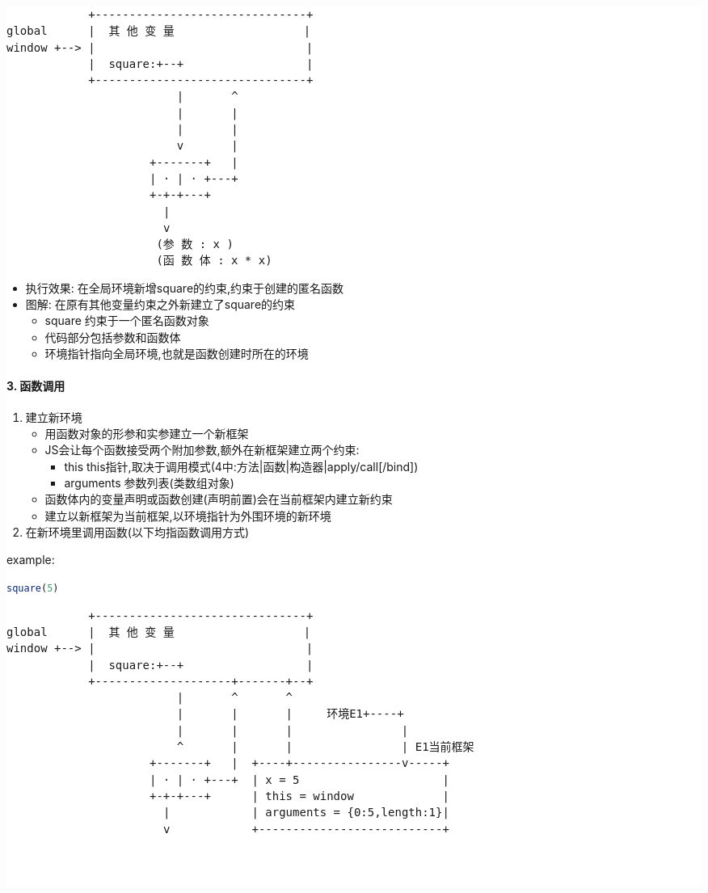 <pre>
            +-------------------------------+
global      |  其 他 变 量                   |
window +--> |                               |
            |  square:+--+                  |
            +-------------------------------+
                         |       ^
                         |       |
                         |       |
                         v       |
                     +-------+   |
                     | · | · +---+
                     +-+-+---+
                       |
                       v
                      (参 数 : x )
                      (函 数 体 : x * x)
</pre>

- 执行效果: 在全局环境新增square的约束,约束于创建的匿名函数
- 图解: 在原有其他变量约束之外新建立了square的约束
	- square 约束于一个匿名函数对象
	- 代码部分包括参数和函数体
	- 环境指针指向全局环境,也就是函数创建时所在的环境



#### 3. 函数调用

1. 建立新环境
	- 用函数对象的形参和实参建立一个新框架
	- JS会让每个函数接受两个附加参数,额外在新框架建立两个约束: 
		- this this指针,取决于调用模式(4中:方法|函数|构造器|apply/call[/bind])
		- arguments 参数列表(类数组对象)
	- 函数体内的变量声明或函数创建(声明前置)会在当前框架内建立新约束
	- 建立以新框架为当前框架,以环境指针为外围环境的新环境
2. 在新环境里调用函数(以下均指函数调用方式)

example:
~~~ javascript
square(5)
~~~

<pre>
            +-------------------------------+
global      |  其 他 变 量                   |
window +--> |                               |
            |  square:+--+                  |
            +--------------------+-------+--+
                         |       ^       ^
                         |       |       |     环境E1+----+
                         |       |       |                |
                         ^       |       |                | E1当前框架
                     +-------+   |  +----+----------------v-----+
                     | · | · +---+  | x = 5                     |
                     +-+-+---+      | this = window             |
                       |            | arguments = {0:5,length:1}|
                       v            +---------------------------+